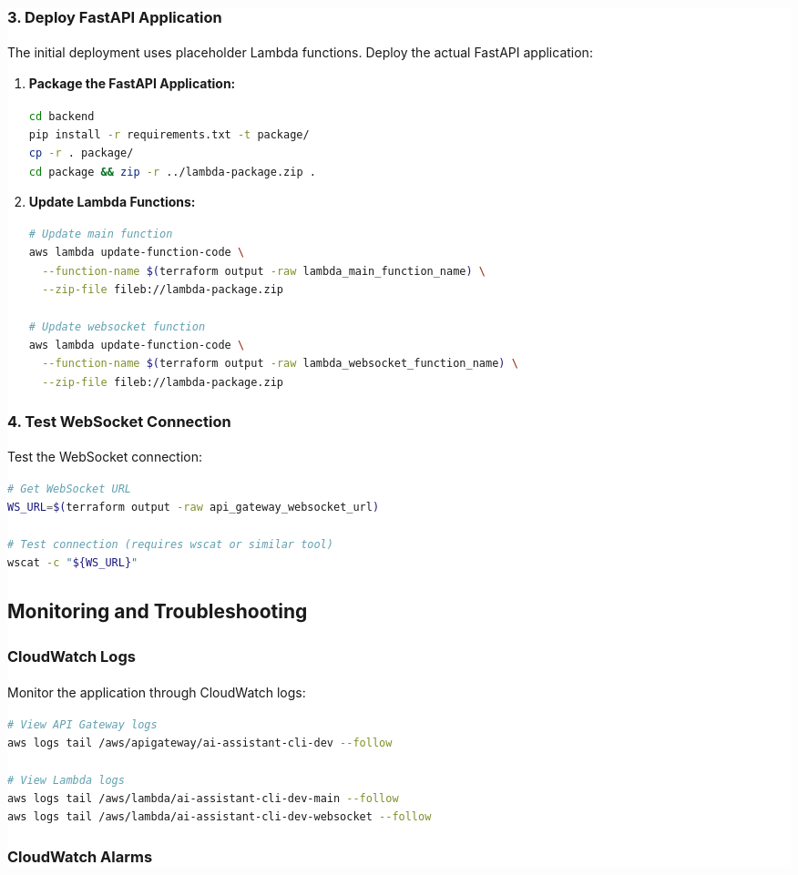 ### 3. Deploy FastAPI Application

The initial deployment uses placeholder Lambda functions. Deploy the actual FastAPI application:

1. **Package the FastAPI Application:**
   ```bash
   cd backend
   pip install -r requirements.txt -t package/
   cp -r . package/
   cd package && zip -r ../lambda-package.zip .
   ```

2. **Update Lambda Functions:**
   ```bash
   # Update main function
   aws lambda update-function-code \
     --function-name $(terraform output -raw lambda_main_function_name) \
     --zip-file fileb://lambda-package.zip

   # Update websocket function
   aws lambda update-function-code \
     --function-name $(terraform output -raw lambda_websocket_function_name) \
     --zip-file fileb://lambda-package.zip
   ```

### 4. Test WebSocket Connection

Test the WebSocket connection:

```bash
# Get WebSocket URL
WS_URL=$(terraform output -raw api_gateway_websocket_url)

# Test connection (requires wscat or similar tool)
wscat -c "${WS_URL}"
```

## Monitoring and Troubleshooting

### CloudWatch Logs

Monitor the application through CloudWatch logs:

```bash
# View API Gateway logs
aws logs tail /aws/apigateway/ai-assistant-cli-dev --follow

# View Lambda logs
aws logs tail /aws/lambda/ai-assistant-cli-dev-main --follow
aws logs tail /aws/lambda/ai-assistant-cli-dev-websocket --follow
```

### CloudWatch Alarms
